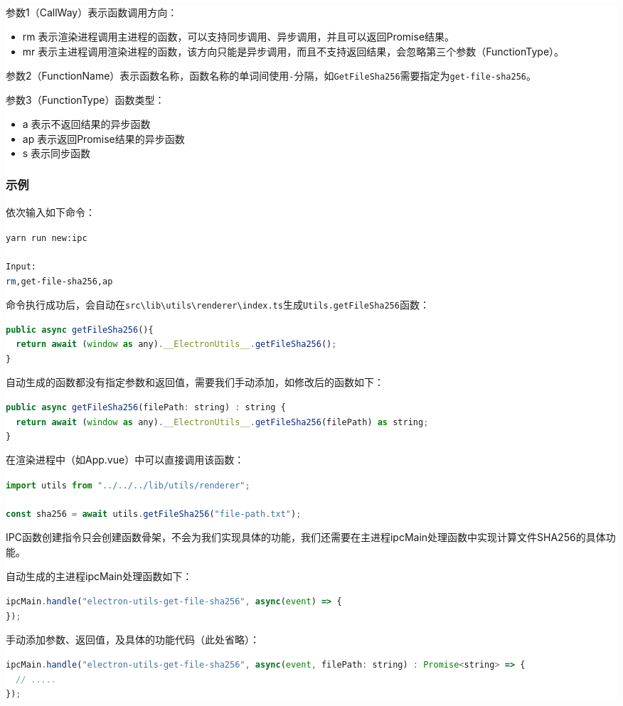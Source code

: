参数1（CallWay）表示函数调用方向：
- rm 表示渲染进程调用主进程的函数，可以支持同步调用、异步调用，并且可以返回Promise结果。
- mr 表示主进程调用渲染进程的函数，该方向只能是异步调用，而且不支持返回结果，会忽略第三个参数（FunctionType）。

参数2（FunctionName）表示函数名称，函数名称的单词间使用`-`分隔，如`GetFileSha256`需要指定为`get-file-sha256`。

参数3（FunctionType）函数类型：
- a 表示不返回结果的异步函数
- ap 表示返回Promise结果的异步函数
- s 表示同步函数


### 示例
依次输入如下命令：
```bash
yarn run new:ipc

Input:
rm,get-file-sha256,ap
```

命令执行成功后，会自动在`src\lib\utils\renderer\index.ts`生成`Utils.getFileSha256`函数：

```javascript
public async getFileSha256(){
  return await (window as any).__ElectronUtils__.getFileSha256();
}
```

自动生成的函数都没有指定参数和返回值，需要我们手动添加，如修改后的函数如下：

```javascript
public async getFileSha256(filePath: string) : string {
  return await (window as any).__ElectronUtils__.getFileSha256(filePath) as string;
}
```

在渲染进程中（如App.vue）中可以直接调用该函数：
```javascript
import utils from "../../../lib/utils/renderer";

const sha256 = await utils.getFileSha256("file-path.txt");
```

IPC函数创建指令只会创建函数骨架，不会为我们实现具体的功能，我们还需要在主进程ipcMain处理函数中实现计算文件SHA256的具体功能。

自动生成的主进程ipcMain处理函数如下：

```javascript
ipcMain.handle("electron-utils-get-file-sha256", async(event) => {
});
```

手动添加参数、返回值，及具体的功能代码（此处省略）：
```javascript
ipcMain.handle("electron-utils-get-file-sha256", async(event, filePath: string) : Promise<string> => {
  // .....
});
```
